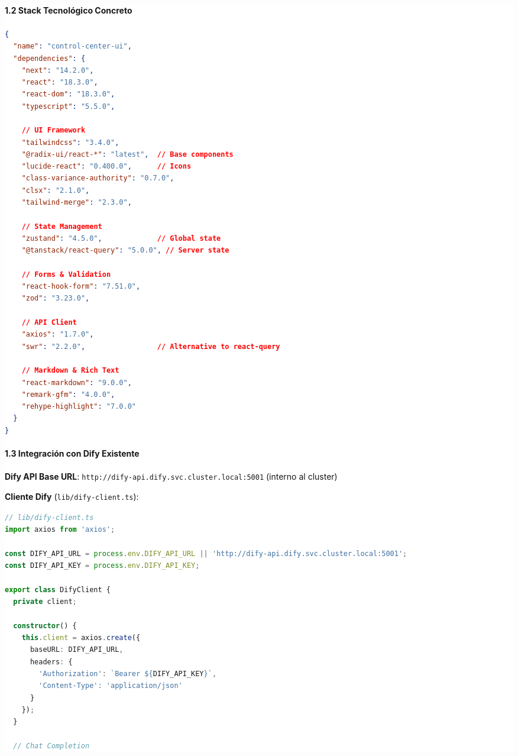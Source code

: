 #### 1.2 Stack Tecnológico Concreto

```json
{
  "name": "control-center-ui",
  "dependencies": {
    "next": "14.2.0",
    "react": "18.3.0",
    "react-dom": "18.3.0",
    "typescript": "5.5.0",
    
    // UI Framework
    "tailwindcss": "3.4.0",
    "@radix-ui/react-*": "latest",  // Base components
    "lucide-react": "0.400.0",      // Icons
    "class-variance-authority": "0.7.0",
    "clsx": "2.1.0",
    "tailwind-merge": "2.3.0",
    
    // State Management
    "zustand": "4.5.0",             // Global state
    "@tanstack/react-query": "5.0.0", // Server state
    
    // Forms & Validation
    "react-hook-form": "7.51.0",
    "zod": "3.23.0",
    
    // API Client
    "axios": "1.7.0",
    "swr": "2.2.0",                 // Alternative to react-query
    
    // Markdown & Rich Text
    "react-markdown": "9.0.0",
    "remark-gfm": "4.0.0",
    "rehype-highlight": "7.0.0"
  }
}
```

#### 1.3 Integración con Dify Existente

**Dify API Base URL**: `http://dify-api.dify.svc.cluster.local:5001` (interno al cluster)

**Cliente Dify** (`lib/dify-client.ts`):

```typescript
// lib/dify-client.ts
import axios from 'axios';

const DIFY_API_URL = process.env.DIFY_API_URL || 'http://dify-api.dify.svc.cluster.local:5001';
const DIFY_API_KEY = process.env.DIFY_API_KEY;

export class DifyClient {
  private client;

  constructor() {
    this.client = axios.create({
      baseURL: DIFY_API_URL,
      headers: {
        'Authorization': `Bearer ${DIFY_API_KEY}`,
        'Content-Type': 'application/json'
      }
    });
  }

  // Chat Completion
```